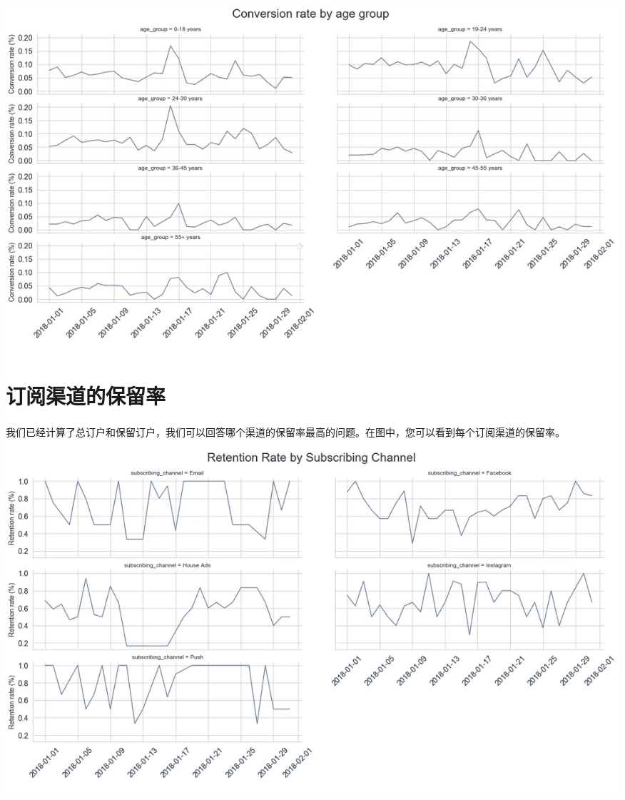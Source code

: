 ![](img/aa5060c82889e36d962c249e69360567.png)

# 订阅渠道的保留率

我们已经计算了总订户和保留订户，我们可以回答哪个渠道的保留率最高的问题。在图中，您可以看到每个订阅渠道的保留率。

![](img/9363f55938d78360398820c2adfe36d4.png)
